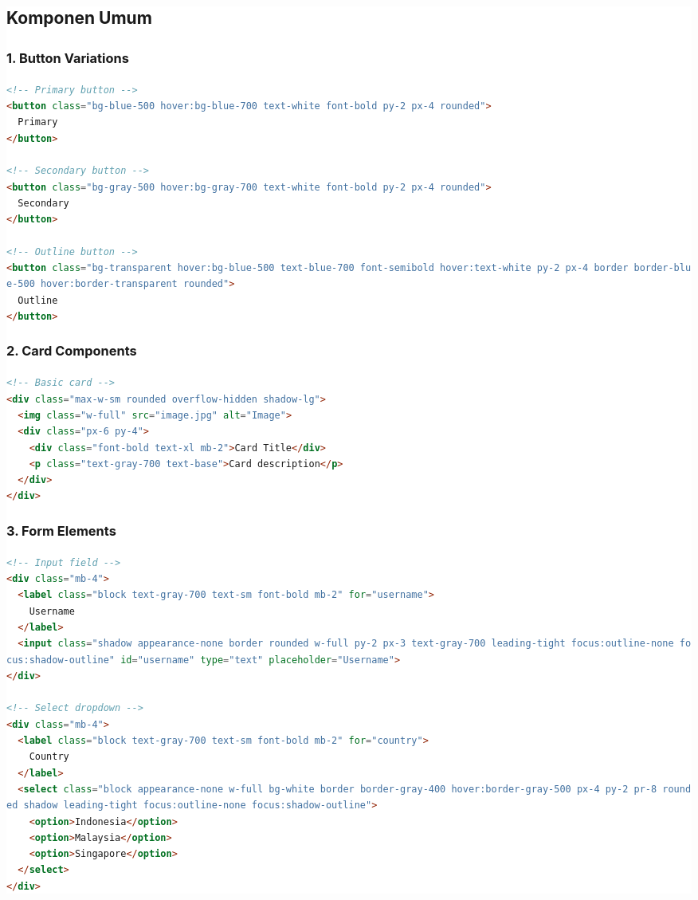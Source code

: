 ## **Komponen Umum**

### **1. Button Variations**

```html
<!-- Primary button -->
<button class="bg-blue-500 hover:bg-blue-700 text-white font-bold py-2 px-4 rounded">
  Primary
</button>

<!-- Secondary button -->
<button class="bg-gray-500 hover:bg-gray-700 text-white font-bold py-2 px-4 rounded">
  Secondary
</button>

<!-- Outline button -->
<button class="bg-transparent hover:bg-blue-500 text-blue-700 font-semibold hover:text-white py-2 px-4 border border-blue-500 hover:border-transparent rounded">
  Outline
</button>
```

### **2. Card Components**

```html
<!-- Basic card -->
<div class="max-w-sm rounded overflow-hidden shadow-lg">
  <img class="w-full" src="image.jpg" alt="Image">
  <div class="px-6 py-4">
    <div class="font-bold text-xl mb-2">Card Title</div>
    <p class="text-gray-700 text-base">Card description</p>
  </div>
</div>
```

### **3. Form Elements**

```html
<!-- Input field -->
<div class="mb-4">
  <label class="block text-gray-700 text-sm font-bold mb-2" for="username">
    Username
  </label>
  <input class="shadow appearance-none border rounded w-full py-2 px-3 text-gray-700 leading-tight focus:outline-none focus:shadow-outline" id="username" type="text" placeholder="Username">
</div>

<!-- Select dropdown -->
<div class="mb-4">
  <label class="block text-gray-700 text-sm font-bold mb-2" for="country">
    Country
  </label>
  <select class="block appearance-none w-full bg-white border border-gray-400 hover:border-gray-500 px-4 py-2 pr-8 rounded shadow leading-tight focus:outline-none focus:shadow-outline">
    <option>Indonesia</option>
    <option>Malaysia</option>
    <option>Singapore</option>
  </select>
</div>
```
